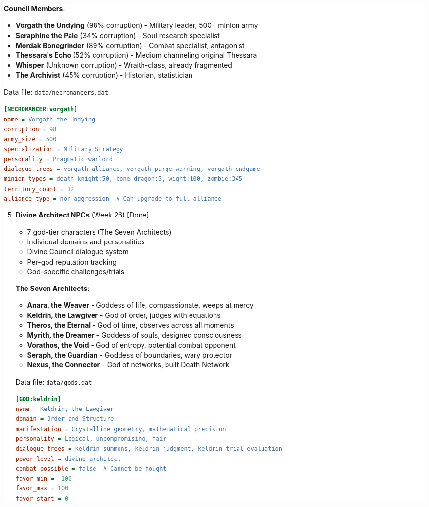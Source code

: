    **Council Members**:
   - **Vorgath the Undying** (98% corruption) - Military leader, 500+ minion army
   - **Seraphine the Pale** (34% corruption) - Soul research specialist
   - **Mordak Bonegrinder** (89% corruption) - Combat specialist, antagonist
   - **Thessara's Echo** (52% corruption) - Medium channeling original Thessara
   - **Whisper** (Unknown corruption) - Wraith-class, already fragmented
   - **The Archivist** (45% corruption) - Historian, statistician

   Data file: `data/necromancers.dat`

   ```ini
   [NECROMANCER:vorgath]
   name = Vorgath the Undying
   corruption = 98
   army_size = 500
   specialization = Military Strategy
   personality = Pragmatic warlord
   dialogue_trees = vorgath_alliance, vorgath_purge_warning, vorgath_endgame
   minion_types = death_knight:50, bone_dragon:5, wight:100, zombie:345
   territory_count = 12
   alliance_type = non_aggression  # Can upgrade to full_alliance
   ```

5. **Divine Architect NPCs** (Week 26) [Done]
   - 7 god-tier characters (The Seven Architects)
   - Individual domains and personalities
   - Divine Council dialogue system
   - Per-god reputation tracking
   - God-specific challenges/trials

   **The Seven Architects**:
   - **Anara, the Weaver** - Goddess of life, compassionate, weeps at mercy
   - **Keldrin, the Lawgiver** - God of order, judges with equations
   - **Theros, the Eternal** - God of time, observes across all moments
   - **Myrith, the Dreamer** - Goddess of souls, designed consciousness
   - **Vorathos, the Void** - God of entropy, potential combat opponent
   - **Seraph, the Guardian** - Goddess of boundaries, wary protector
   - **Nexus, the Connector** - God of networks, built Death Network

   Data file: `data/gods.dat`

   ```ini
   [GOD:keldrin]
   name = Keldrin, the Lawgiver
   domain = Order and Structure
   manifestation = Crystalline geometry, mathematical precision
   personality = Logical, uncompromising, fair
   dialogue_trees = keldrin_summons, keldrin_judgment, keldrin_trial_evaluation
   power_level = divine_architect
   combat_possible = false  # Cannot be fought
   favor_min = -100
   favor_max = 100
   favor_start = 0
   ```
